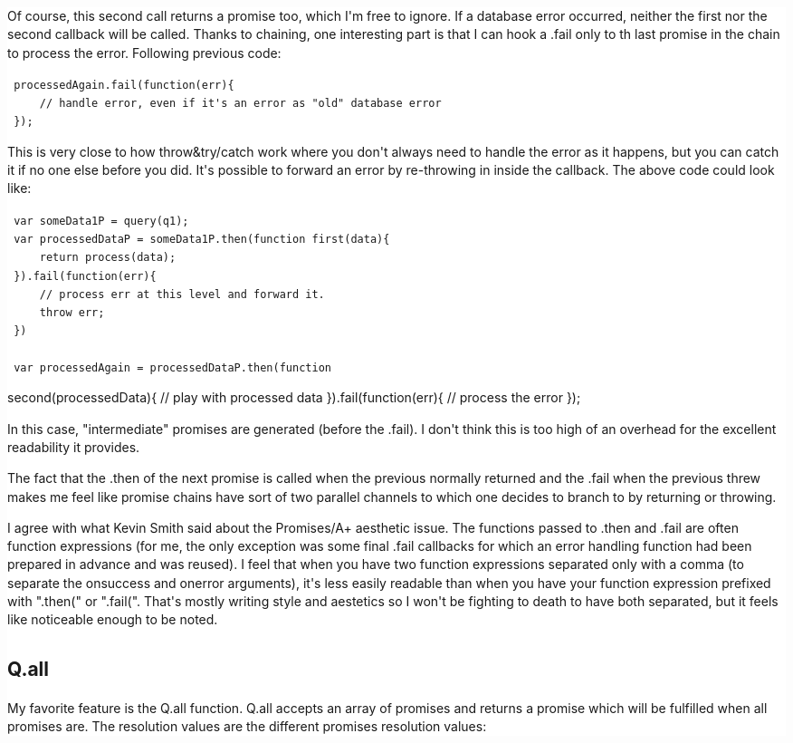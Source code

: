 Of course, this second call returns a promise too, which I'm free to ignore.
If a database error occurred, neither the first nor the second callback 
will be called. Thanks to chaining, one interesting part is that I can 
hook a .fail only to th last promise in the chain to process the error. 
Following previous code:

     processedAgain.fail(function(err){
         // handle error, even if it's an error as "old" database error
     });

This is very close to how throw&amp;try/catch work where you don't always 
need to handle the error as it happens, but you can catch it if no one 
else before you did. It's possible to forward an error by re-throwing in 
inside the callback. The above code could look like:

     var someData1P = query(q1);
     var processedDataP = someData1P.then(function first(data){
         return process(data);
     }).fail(function(err){
         // process err at this level and forward it.
         throw err;
     })

     var processedAgain = processedDataP.then(function 
second(processedData){
         // play with processed data
     }).fail(function(err){
         // process the error
     });

In this case, "intermediate" promises are generated (before the .fail). 
I don't think this is too high of an overhead for the excellent 
readability it provides.

The fact that the .then of the next promise is called when the previous 
normally returned and the .fail when the previous threw makes me feel 
like promise chains have sort of two parallel channels to which one 
decides to branch to by returning or throwing.

I agree with what Kevin Smith said about the Promises/A+ aesthetic 
issue. The functions passed to .then and .fail are often function 
expressions (for me, the only exception was some final .fail callbacks 
for which an error handling function had been prepared in advance and 
was reused). I feel that when you have two function expressions 
separated only with a comma (to separate the onsuccess and onerror 
arguments), it's less easily readable than when you have your function 
expression prefixed with ".then(" or ".fail(". That's mostly writing 
style and aestetics so I won't be fighting to death to have both 
separated, but it feels like noticeable enough to be noted.


## Q.all
My favorite feature is the Q.all function. Q.all accepts an array of 
promises and returns a promise which will be fulfilled when all promises 
are. The resolution values are the different promises resolution values:
